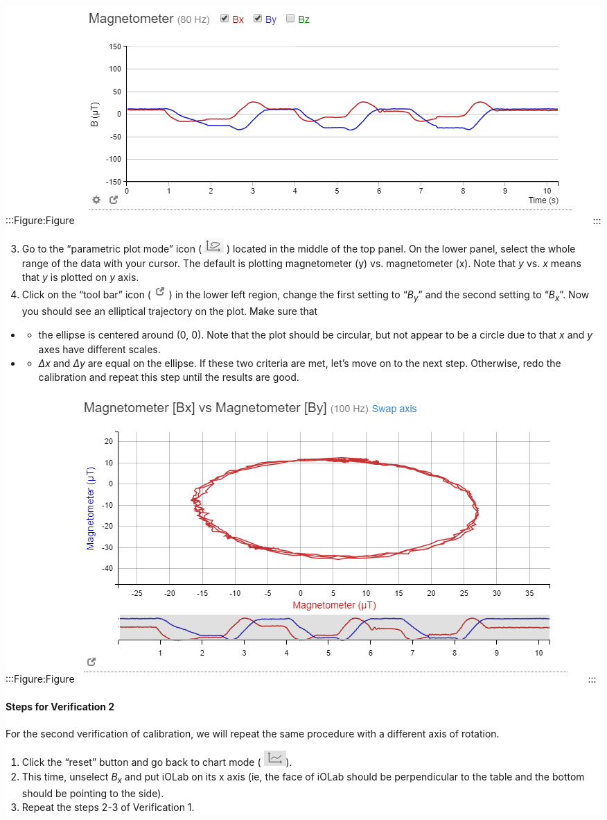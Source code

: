 :::Figure:Figure
   ![](imgs/magverifyx.png)
:::
	 
3. Go to the “parametric plot mode” icon ( ![](imgs/parametricplotmodebutton.png) ) located in the middle of the top panel. On the lower panel, select the whole range of the data with your cursor. The default is plotting magnetometer (y) vs. magnetometer (x). Note that $y$ vs. $x$ means that $y$ is plotted on $y$ axis. 
4. Click on the “tool bar” icon ( ![](imgs/toolbaricon.png) ) in the lower left region, change the first setting to “$B_y$” and the second setting to “$B_x$”. Now you should see an elliptical trajectory on the plot. Make sure that 
- - the ellipse is centered around (0, 0). Note that the plot should be circular, but not appear to be a circle due to that $x$ and $y$ axes have different scales. 
- - $\Delta x$ and $\Delta y$ are equal on the ellipse. If these two criteria are met, let’s move on to the next step. Otherwise, redo the calibration and repeat this step until the results are good.

:::Figure:Figure
  ![](imgs/xverfiyplot.png)
:::
#### Steps for Verification 2
For the second verification of calibration, we will repeat the same procedure with a different axis of rotation. 
1. Click the “reset” button and go back to chart mode (  ![](imgs/chartmodebutton.png)). 
2. This time, unselect $B_x$ and put iOLab on its x axis (ie, the face of iOLab should be perpendicular to the table and the bottom should be pointing to the side).
3. Repeat the steps 2-3 of Verification 1. 